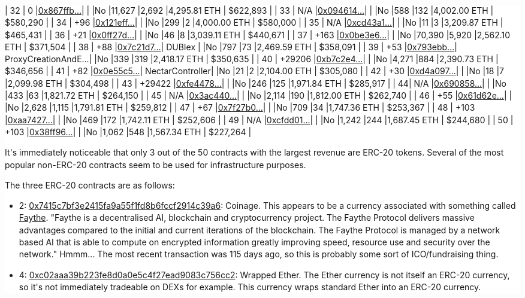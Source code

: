 | 32 |	0		|[0x867ffb...](https://etherscan.io/address/0x867ffb5a3871b500f65bdfafe0136f9667deae06)|			|		|No   |11,627	    |2,692  |4,295.81 ETH	| $622,893	  |
| 33 |	N/A		|[0x094614...](https://etherscan.io/address/0x094614f22c71c830ffd1be8ac1fb62381dbebcab)|			|		|No   |588	    |132    |4,002.00 ETH	| $580,290	  |
| 34 |	+96		|[0x121eff...](https://etherscan.io/address/0x121effb8160f7206444f5a57d13c7a4424a237a4)|			|		|No   |299	    |2	    |4,000.00 ETH	| $580,000	  |
| 35 |	N/A		|[0xcd43a1...](https://etherscan.io/address/0xcd43a19ea5e4f9fcf229df53f86747ad2c5613be)|			|		|No   |11	    |3	    |3,209.87 ETH	| $465,431	  |
| 36 |	+21		|[0x0ff27d...](https://etherscan.io/address/0x0ff27d0fda162617203e6acc91bc6de9bf782e1a)|			| 		|No   |46	    |8	    |3,039.11 ETH	| $440,671	  |
| 37 |	+163		|[0x0be3e6...](https://etherscan.io/address/0x0be3e6e3d9e99036ccce4fd0b692016de860aa62)| 		|		|No   |70,390	    |5,920  |2,562.10 ETH	| $371,504	  |
| 38 |	+88		|[0x7c21d7...](https://etherscan.io/address/0x7c21d723af0f4594d4f8821aa16bc27c8ea6cec7)| DUBIex 		|		|No   |797	    |73	    |2,469.59 ETH	| $358,091	  |
| 39 |	+53		|[0x793ebb...](https://etherscan.io/address/0x793ebbe21607e4f04788f89c7a9b97320773ec59)| ProxyCreationAndE...|		|No   |339	    |319    |2,418.17 ETH	| $350,635	  |
| 40 |	+29206		|[0xb7c2e4...](https://etherscan.io/address/0xb7c2e4047fb76508d4137be787daf28b013f00e6)|	                |		|No   |4,271	    |884    |2,390.73 ETH	| $346,656	  |
| 41 |	+82		|[0x0e55c5...](https://etherscan.io/address/0x0e55c54249f25f70d519b7fb1c20e3331e7ba76d)| NectarController|		|No   |21	    |2	    |2,104.00 ETH	| $305,080	  |
| 42 |	+30		|[0xd4a097...](https://etherscan.io/address/0xd4a0972123ee41e8304ae3cbcc85420e02015ff4)|			|		|No   |18	    |7	    |2,099.98 ETH	| $304,498	  |
| 43 |	+29422		|[0xfe4478...](https://etherscan.io/address/0xfe4478dcd52d8c1308de1960463417bd74425a24)|			|		|No   |246	    |125    |1,971.84 ETH	| $285,917	  |
| 44|	N/A		|[0x690858...](https://etherscan.io/address/0x690858a9ab0d9afa707f1438fc175cca6be1a1db)|			|		|No   |433	    |63	    |1,821.72 ETH	| $264,150	  |
| 45 |	N/A		|[0x3ac440...](https://etherscan.io/address/0x3ac44081afbfcf47916f66dc73cb23f94d8f7329)|			|		|No   |2,114	    |190    |1,812.00 ETH	| $262,740	  |
| 46 |	+55		|[0x61d62e...](https://etherscan.io/address/0x61d62ebfcf133ba8f9e3d04756eca226b2619d04)|			|		|No   |2,628	    |1,115  |1,791.81 ETH	| $259,812	  |
| 47 |	+67		|[0x7f27b0...](https://etherscan.io/address/0x7f27b0598949dbf9e539bbd217f15bf3f5e97999)|			|		|No   |709	    |34	    |1,747.36 ETH	| $253,367	  |
| 48 |	+103		|[0xaa7427...](https://etherscan.io/address/0xaa7427d8f17d87a28f5e1ba3adbb270badbe1011)|			|		|No   |469	    |172    |1,742.11 ETH	| $252,606	  |
| 49 |	N/A		|[0xcfdd01...](https://etherscan.io/address/0xcfdd01ba346153f4992cad0fb55fdfd3c151fbd7)|			|		|No   |1,242	    |244    |1,687.45 ETH	| $244,680	  |
| 50 |	+103		|[0x38ff96...](https://etherscan.io/address/0x38ff96eec0a5d05fcfcb646f4019fb093d0831b4)|			|		|No   |1,062	    |548    |1,567.34 ETH	| $227,264	  |

It's immediately noticeable that only 3 out of the 50 contracts with the largest revenue are ERC-20 tokens.
Several of the most popular non-ERC-20 contracts seem to be used for infrastructure purposes.

The three ERC-20 contracts are as follows:

 * 2: [0x7415c7bf3e2415fa9a55f1fd8b6fccf2914c39a6](https://etherscan.io/address/0x7415c7bf3e2415fa9a55f1fd8b6fccf2914c39a6): 
   Coinage.  This appears to be a currency associated with something
   called [Faythe](https/::www.faythe.io).  "Faythe is a decentralised
   AI, blockchain and cryptocurrency project. The Faythe Protocol
   delivers massive advantages compared to the initial and current
   iterations of the blockchain. The Faythe Protocol is managed by a
   network based AI that is able to compute on encrypted information
   greatly improving speed, resource use and security over the
   network."  Hmmm...  The most recent transaction was 115 days ago, 
   so this is probably some sort of ICO/fundraising thing.

 * 4: [0xc02aaa39b223fe8d0a0e5c4f27ead9083c756cc2](https://etherscan.io/address/0xc02aaa39b223fe8d0a0e5c4f27ead9083c756cc2):
   Wrapped Ether.  The Ether currency is not itself an ERC-20
   currency, so it's not immediately tradeable on DEXs for example.
   This currency wraps standard Ether into an ERC-20 currency.

